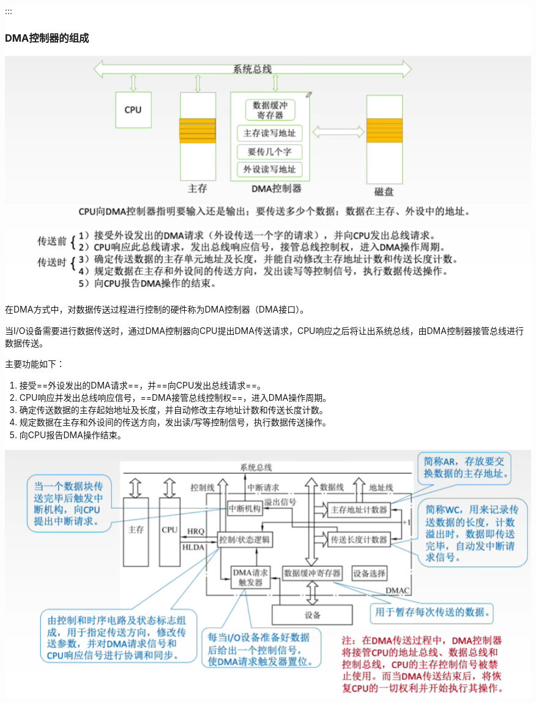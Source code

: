 :::

### DMA控制器的组成

![](./assets/405.png)

在DMA方式中，对数据传送过程进行控制的硬件称为DMA控制器（DMA接口）。

当I/O设备需要进行数据传送时，通过DMA控制器向CPU提出DMA传送请求，CPU响应之后将让出系统总线，由DMA控制器接管总线进行数据传送。

主要功能如下：

1. 接受==外设发出的DMA请求==，并==向CPU发出总线请求==。
2. CPU响应并发出总线响应信号，==DMA接管总线控制权==，进入DMA操作周期。
3. 确定传送数据的主存起始地址及长度，并自动修改主存地址计数和传送长度计数。
4. 规定数据在主存和外设间的传送方向，发出读/写等控制信号，执行数据传送操作。
5. 向CPU报告DMA操作结束。

![](./assets/406.png)
